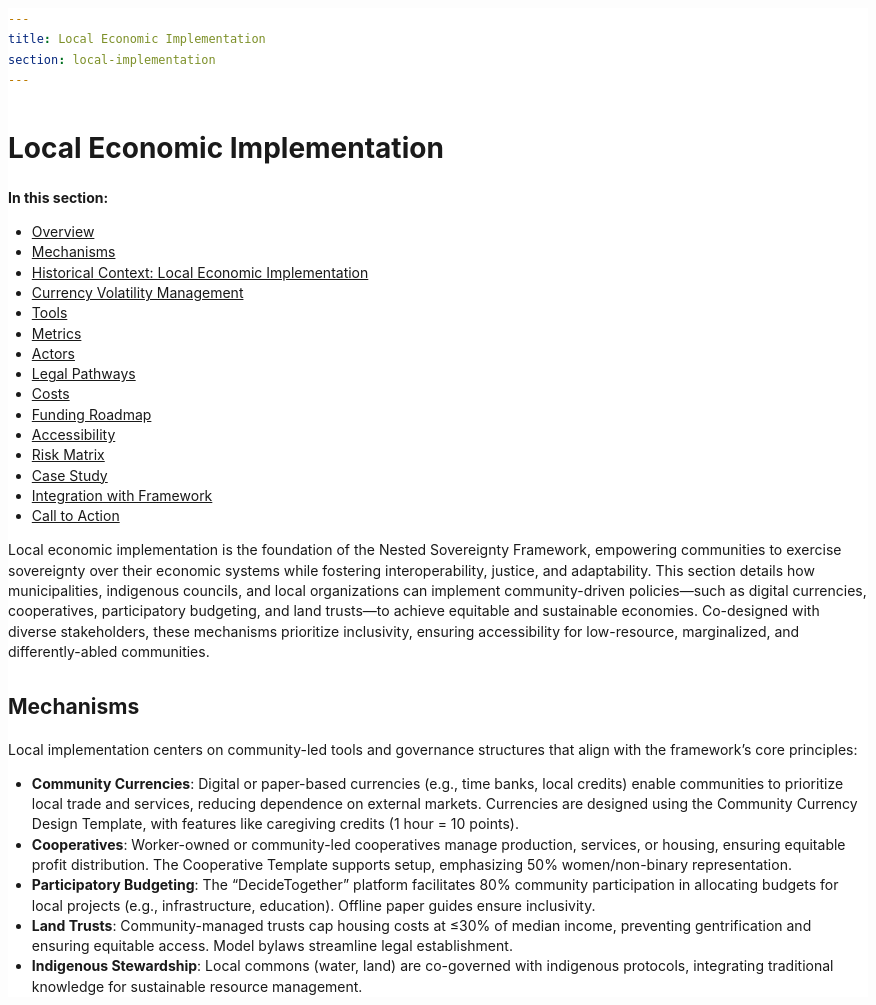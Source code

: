 ```yaml
---
title: Local Economic Implementation
section: local-implementation
---
```


# <a id="overview"></a>Local Economic Implementation

**In this section:**
- [Overview](#overview)
- [Mechanisms](#mechanisms)
- [Historical Context: Local Economic Implementation](#historical-context)
- [Currency Volatility Management](#currency-volatility-management)
- [Tools](#tools)
- [Metrics](#metrics)
- [Actors](#actors)
- [Legal Pathways](#legal-pathways)
- [Costs](#costs)
- [Funding Roadmap](#funding-roadmap)
- [Accessibility](#accessibility)
- [Risk Matrix](#risk-matrix)
- [Case Study](#case-study)
- [Integration with Framework](#integration-with-framework)
- [Call to Action](#call-to-action)

Local economic implementation is the foundation of the Nested Sovereignty Framework, empowering communities to exercise sovereignty over their economic systems while fostering interoperability, justice, and adaptability. This section details how municipalities, indigenous councils, and local organizations can implement community-driven policies—such as digital currencies, cooperatives, participatory budgeting, and land trusts—to achieve equitable and sustainable economies. Co-designed with diverse stakeholders, these mechanisms prioritize inclusivity, ensuring accessibility for low-resource, marginalized, and differently-abled communities.

## <a id="mechanisms"></a>Mechanisms
Local implementation centers on community-led tools and governance structures that align with the framework’s core principles:
- **Community Currencies**: Digital or paper-based currencies (e.g., time banks, local credits) enable communities to prioritize local trade and services, reducing dependence on external markets. Currencies are designed using the Community Currency Design Template, with features like caregiving credits (1 hour = 10 points).
- **Cooperatives**: Worker-owned or community-led cooperatives manage production, services, or housing, ensuring equitable profit distribution. The Cooperative Template supports setup, emphasizing 50% women/non-binary representation.
- **Participatory Budgeting**: The “DecideTogether” platform facilitates 80% community participation in allocating budgets for local projects (e.g., infrastructure, education). Offline paper guides ensure inclusivity.
- **Land Trusts**: Community-managed trusts cap housing costs at ≤30% of median income, preventing gentrification and ensuring equitable access. Model bylaws streamline legal establishment.
- **Indigenous Stewardship**: Local commons (water, land) are co-governed with indigenous protocols, integrating traditional knowledge for sustainable resource management.
